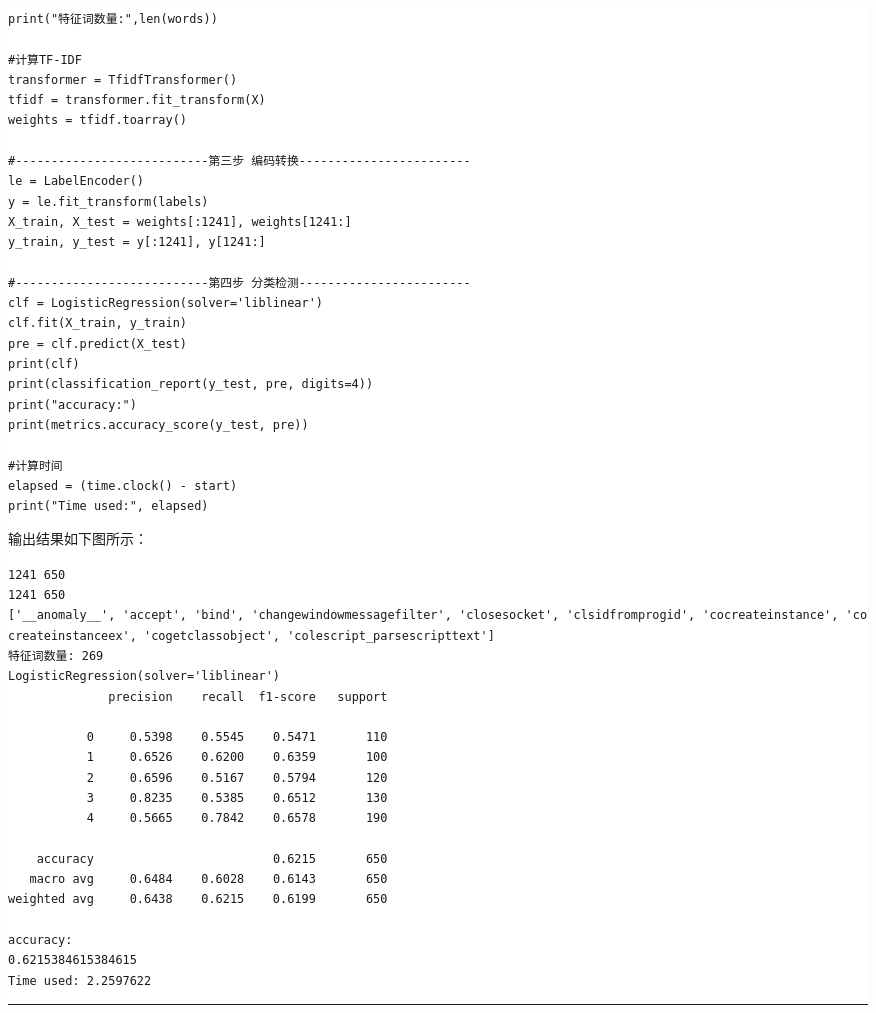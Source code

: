 ```
print("特征词数量:",len(words))

#计算TF-IDF
transformer = TfidfTransformer()
tfidf = transformer.fit_transform(X)
weights = tfidf.toarray()

#---------------------------第三步 编码转换------------------------
le = LabelEncoder()
y = le.fit_transform(labels)
X_train, X_test = weights[:1241], weights[1241:]
y_train, y_test = y[:1241], y[1241:]

#---------------------------第四步 分类检测------------------------
clf = LogisticRegression(solver='liblinear')
clf.fit(X_train, y_train)
pre = clf.predict(X_test)
print(clf)
print(classification_report(y_test, pre, digits=4))
print("accuracy:")
print(metrics.accuracy_score(y_test, pre))

#计算时间
elapsed = (time.clock() - start)
print("Time used:", elapsed)

```

输出结果如下图所示：

```
1241 650
1241 650
['__anomaly__', 'accept', 'bind', 'changewindowmessagefilter', 'closesocket', 'clsidfromprogid', 'cocreateinstance', 'cocreateinstanceex', 'cogetclassobject', 'colescript_parsescripttext']
特征词数量: 269
LogisticRegression(solver='liblinear')
              precision    recall  f1-score   support

           0     0.5398    0.5545    0.5471       110
           1     0.6526    0.6200    0.6359       100
           2     0.6596    0.5167    0.5794       120
           3     0.8235    0.5385    0.6512       130
           4     0.5665    0.7842    0.6578       190

    accuracy                         0.6215       650
   macro avg     0.6484    0.6028    0.6143       650
weighted avg     0.6438    0.6215    0.6199       650

accuracy:
0.6215384615384615
Time used: 2.2597622

```

---